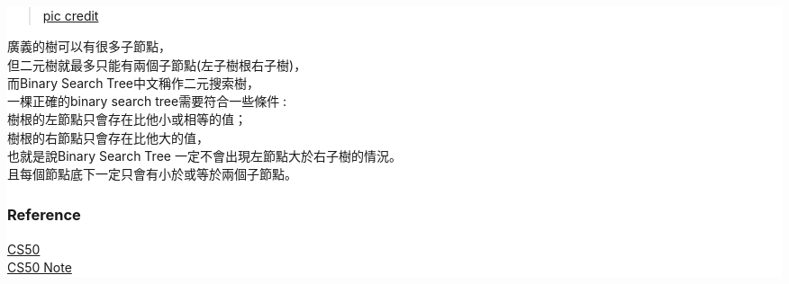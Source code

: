 > [pic credit](https://www.youtube.com/watch?v=9qvt6MwBKZQ)</br>

廣義的樹可以有很多子節點，</br>
但二元樹就最多只能有兩個子節點(左子樹根右子樹)，</br>
而Binary Search Tree中文稱作二元搜索樹，</br>
一棵正確的binary search tree需要符合一些條件 :</br>
樹根的左節點只會存在比他小或相等的值；</br>
樹根的右節點只會存在比他大的值，</br>
也就是說Binary Search Tree 一定不會出現左節點大於右子樹的情況。</br>
且每個節點底下一定只會有小於或等於兩個子節點。</br>


### Reference
[CS50](https://www.youtube.com/watch?v=9qvt6MwBKZQ)</br>
[CS50 Note](http://cdn.cs50.net/2013/fall/lectures/8/m/notes8m/notes8m.html)</br>










